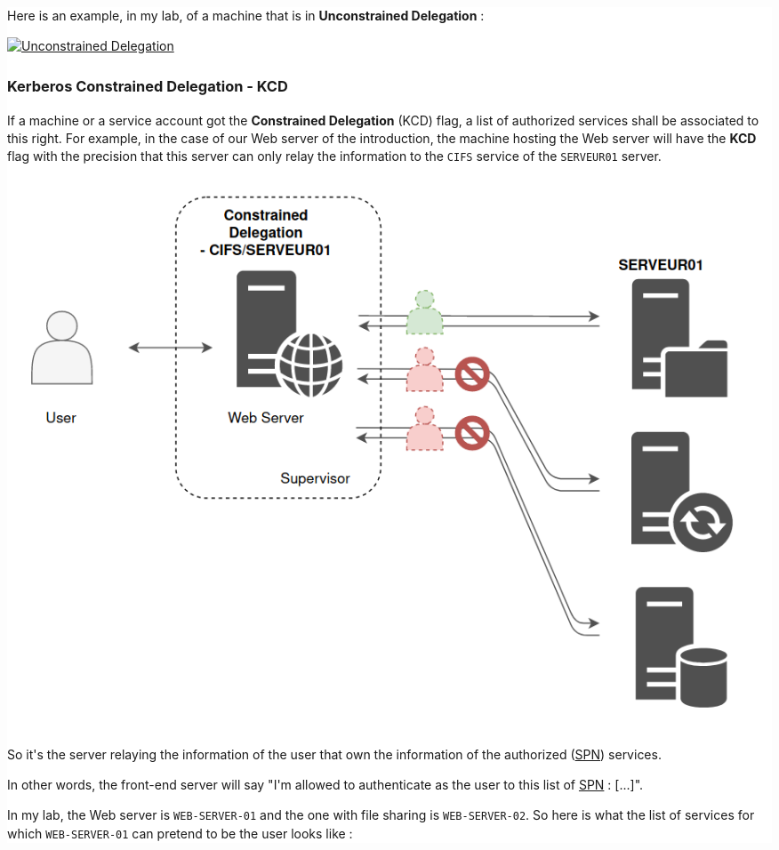 
Here is an example, in my lab, of a machine that is in **Unconstrained Delegation** :

[![Unconstrained Delegation](/assets/uploads/2019/02/unconstrained_delegation.png)](/assets/uploads/2019/02/unconstrained_delegation.png)

### Kerberos Constrained Delegation - KCD

If a machine or a service account got the **Constrained Delegation** (KCD) flag, a list of authorized services shall be associated to this right. For example, in the case of our Web server of the introduction, the machine hosting the Web server will have the **KCD** flag with the precision that this server can only relay the information to the `CIFS` service of the `SERVEUR01` server.

[![Constrained Delegation](/assets/uploads/2019/02/constrained_delegation_schema.png)](/assets/uploads/2019/02/constrained_delegation_schema.png)

So it's the server relaying the information of the user that own the information of the authorized ([SPN](/service-principal-name-spn)) services.

In other words, the front-end server will say "I'm allowed to authenticate as the user to this list of [SPN](/service-principal-name-spn) : [...]".

In my lab, the Web server is `WEB-SERVER-01` and the one with file sharing is `WEB-SERVER-02`. So here is what the list of services for which `WEB-SERVER-01` can pretend  to be the user looks like :
